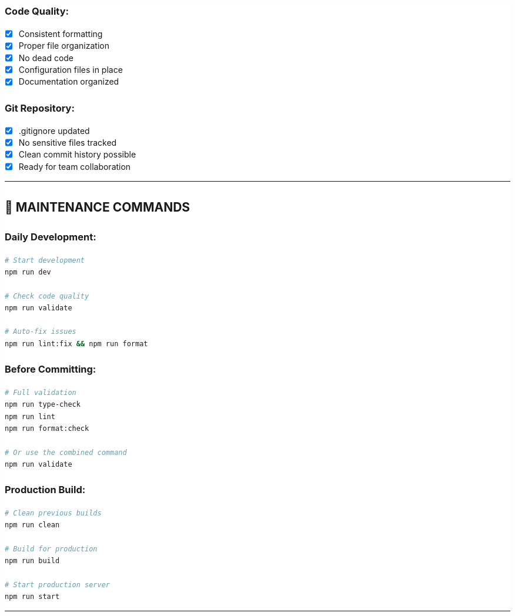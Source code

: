 ### **Code Quality:**
- [x] Consistent formatting
- [x] Proper file organization
- [x] No dead code
- [x] Configuration files in place
- [x] Documentation organized

### **Git Repository:**
- [x] .gitignore updated
- [x] No sensitive files tracked
- [x] Clean commit history possible
- [x] Ready for team collaboration

---

## 🔧 **MAINTENANCE COMMANDS**

### **Daily Development:**
```bash
# Start development
npm run dev

# Check code quality
npm run validate

# Auto-fix issues
npm run lint:fix && npm run format
```

### **Before Committing:**
```bash
# Full validation
npm run type-check
npm run lint
npm run format:check

# Or use the combined command
npm run validate
```

### **Production Build:**
```bash
# Clean previous builds
npm run clean

# Build for production
npm run build

# Start production server
npm run start
```

---